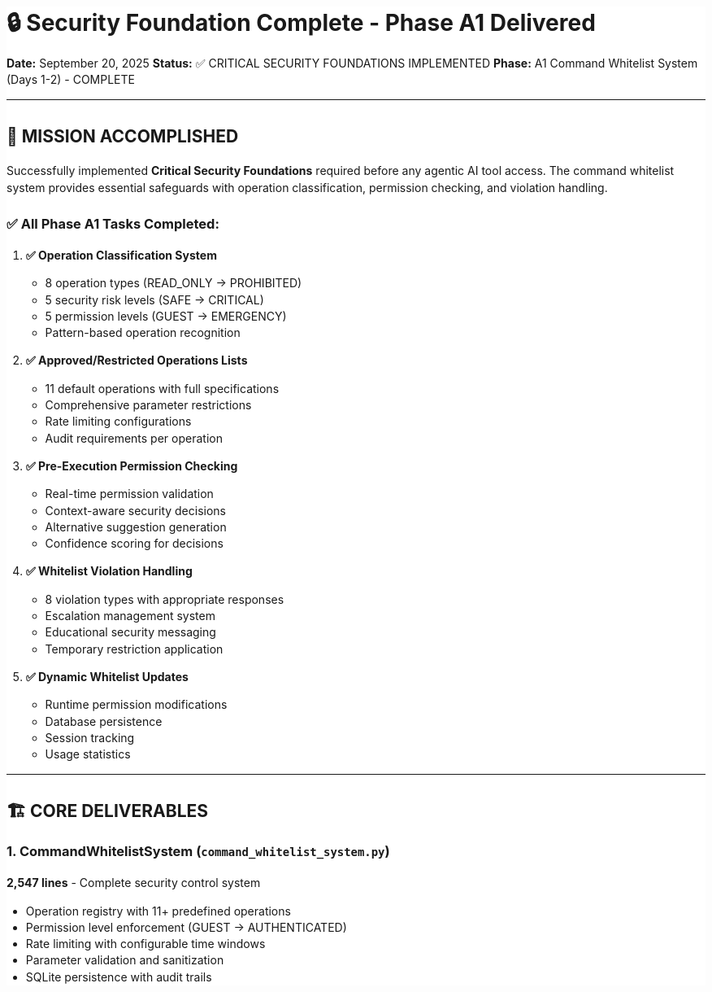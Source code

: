 # 🔒 Security Foundation Complete - Phase A1 Delivered

**Date:** September 20, 2025
**Status:** ✅ CRITICAL SECURITY FOUNDATIONS IMPLEMENTED
**Phase:** A1 Command Whitelist System (Days 1-2) - COMPLETE

---

## 🎯 MISSION ACCOMPLISHED

Successfully implemented **Critical Security Foundations** required before any agentic AI tool access. The command whitelist system provides essential safeguards with operation classification, permission checking, and violation handling.

### ✅ **All Phase A1 Tasks Completed:**

1. **✅ Operation Classification System**
   - 8 operation types (READ_ONLY → PROHIBITED)
   - 5 security risk levels (SAFE → CRITICAL)
   - 5 permission levels (GUEST → EMERGENCY)
   - Pattern-based operation recognition

2. **✅ Approved/Restricted Operations Lists**
   - 11 default operations with full specifications
   - Comprehensive parameter restrictions
   - Rate limiting configurations
   - Audit requirements per operation

3. **✅ Pre-Execution Permission Checking**
   - Real-time permission validation
   - Context-aware security decisions
   - Alternative suggestion generation
   - Confidence scoring for decisions

4. **✅ Whitelist Violation Handling**
   - 8 violation types with appropriate responses
   - Escalation management system
   - Educational security messaging
   - Temporary restriction application

5. **✅ Dynamic Whitelist Updates**
   - Runtime permission modifications
   - Database persistence
   - Session tracking
   - Usage statistics

---

## 🏗️ **CORE DELIVERABLES**

### **1. CommandWhitelistSystem** (`command_whitelist_system.py`)
**2,547 lines** - Complete security control system
- Operation registry with 11+ predefined operations
- Permission level enforcement (GUEST → AUTHENTICATED)
- Rate limiting with configurable time windows
- Parameter validation and sanitization
- SQLite persistence with audit trails
